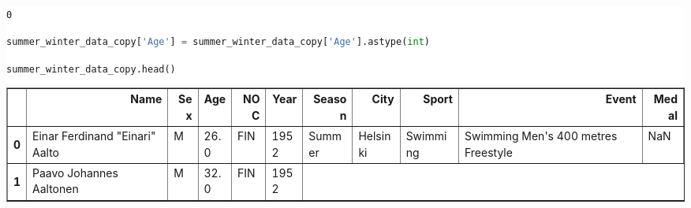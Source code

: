 


    0




```python
summer_winter_data_copy['Age'] = summer_winter_data_copy['Age'].astype(int)
```


```python
summer_winter_data_copy.head()
```




<div>
<style scoped>
    .dataframe tbody tr th:only-of-type {
        vertical-align: middle;
    }

    .dataframe tbody tr th {
        vertical-align: top;
    }

    .dataframe thead th {
        text-align: right;
    }
</style>
<table border="1" class="dataframe">
  <thead>
    <tr style="text-align: right;">
      <th></th>
      <th>Name</th>
      <th>Sex</th>
      <th>Age</th>
      <th>NOC</th>
      <th>Year</th>
      <th>Season</th>
      <th>City</th>
      <th>Sport</th>
      <th>Event</th>
      <th>Medal</th>
    </tr>
  </thead>
  <tbody>
    <tr>
      <th>0</th>
      <td>Einar Ferdinand "Einari" Aalto</td>
      <td>M</td>
      <td>26.0</td>
      <td>FIN</td>
      <td>1952</td>
      <td>Summer</td>
      <td>Helsinki</td>
      <td>Swimming</td>
      <td>Swimming Men's 400 metres Freestyle</td>
      <td>NaN</td>
    </tr>
    <tr>
      <th>1</th>
      <td>Paavo Johannes Aaltonen</td>
      <td>M</td>
      <td>32.0</td>
      <td>FIN</td>
      <td>1952</td>